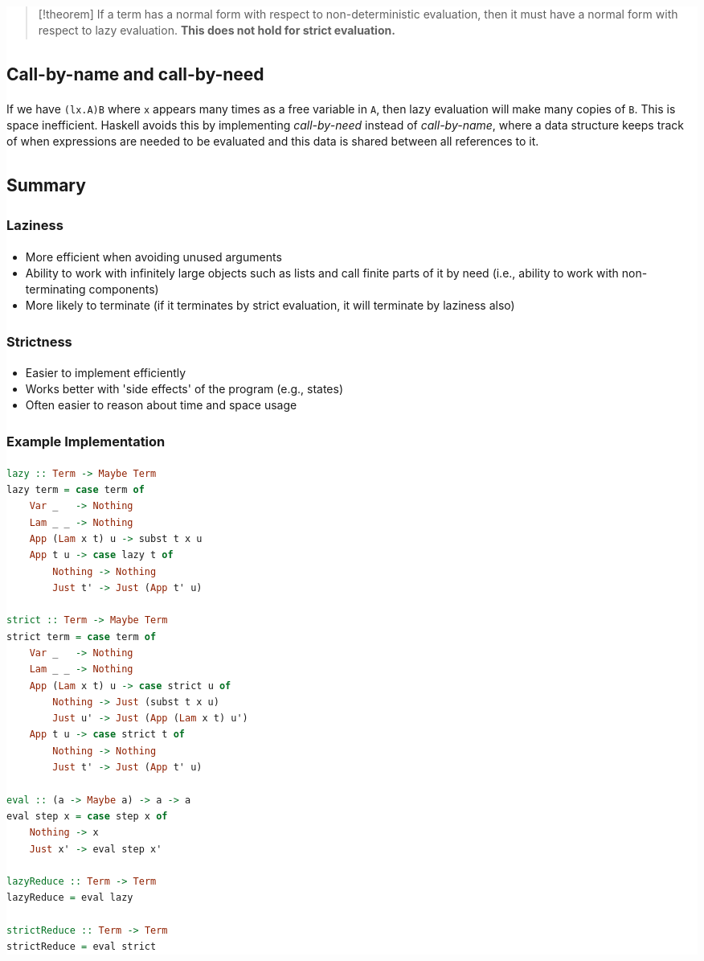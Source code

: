 >[!theorem]
>If a term has a normal form with respect to non-deterministic evaluation, then it must have a normal form with respect to lazy evaluation. **This does not hold for strict evaluation.**

## Call-by-name and call-by-need
If we have `(lx.A)B` where `x` appears many times as a free variable in `A`, then lazy evaluation will make many copies of `B`. This is space inefficient.
Haskell avoids this by implementing *call-by-need* instead of *call-by-name*, where a data structure keeps track of when expressions are needed to be evaluated and this data is shared between all references to it.

## Summary
### Laziness
- More efficient when avoiding unused arguments
- Ability to work with infinitely large objects such as lists and call finite parts of it by need (i.e., ability to work with non-terminating components)
- More likely to terminate (if it terminates by strict evaluation, it will terminate by laziness also)

### Strictness
- Easier to implement efficiently
- Works better with 'side effects' of the program (e.g., states)
- Often easier to reason about time and space usage

### Example Implementation
```haskell
lazy :: Term -> Maybe Term
lazy term = case term of
	Var _   -> Nothing
	Lam _ _ -> Nothing
	App (Lam x t) u -> subst t x u
	App t u -> case lazy t of
		Nothing -> Nothing
		Just t' -> Just (App t' u)

strict :: Term -> Maybe Term
strict term = case term of
	Var _   -> Nothing
	Lam _ _ -> Nothing
	App (Lam x t) u -> case strict u of
		Nothing -> Just (subst t x u)
		Just u' -> Just (App (Lam x t) u')
	App t u -> case strict t of
		Nothing -> Nothing
		Just t' -> Just (App t' u)

eval :: (a -> Maybe a) -> a -> a
eval step x = case step x of
	Nothing -> x
	Just x' -> eval step x'

lazyReduce :: Term -> Term
lazyReduce = eval lazy

strictReduce :: Term -> Term
strictReduce = eval strict
```